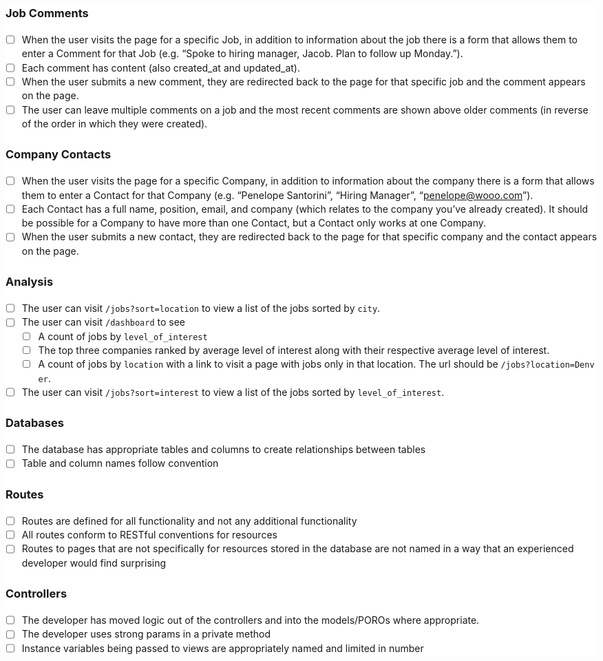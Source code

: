 ### Job Comments

- [ ] When the user visits the page for a specific Job, in addition to information about the job there is a form that allows them to enter a Comment for that Job (e.g. “Spoke to hiring manager, Jacob. Plan to follow up Monday.”).
- [ ] Each comment has content (also created_at and updated_at).
- [ ] When the user submits a new comment, they are redirected back to the page for that specific job and the comment appears on the page.
- [ ] The user can leave multiple comments on a job and the most recent comments are shown above older comments (in reverse of the order in which they were created).

### Company Contacts

- [ ] When the user visits the page for a specific Company, in addition to information about the company there is a form that allows them to enter a Contact for that Company (e.g. “Penelope Santorini”, “Hiring Manager”, “penelope@wooo.com”).
- [ ] Each Contact has a full name, position, email, and company (which relates to the company you’ve already created). It should be possible for a Company to have more than one Contact, but a Contact only works at one Company.
- [ ] When the user submits a new contact, they are redirected back to the page for that specific company and the contact appears on the page.

### Analysis

- [ ] The user can visit `/jobs?sort=location` to view a list of the jobs sorted by `city`.
- [ ] The user can visit `/dashboard` to see
  - [ ] A count of jobs by `level_of_interest`
  - [ ] The top three companies ranked by average level of interest along with their respective average level of interest.
  - [ ] A count of jobs by `location` with a link to visit a page with jobs only in that location. The url should be `/jobs?location=Denver`.
- [ ] The user can visit `/jobs?sort=interest` to view a list of the jobs sorted by `level_of_interest`.

### Databases

- [ ] The database has appropriate tables and columns to create relationships between tables
- [ ] Table and column names follow convention

### Routes

- [ ] Routes are defined for all functionality and not any additional functionality
- [ ] All routes conform to RESTful conventions for resources
- [ ] Routes to pages that are not specifically for resources stored in the database are not named in a way that an experienced developer would find surprising

### Controllers

- [ ] The developer has moved logic out of the controllers and into the models/POROs where appropriate.
- [ ] The developer uses strong params in a private method
- [ ] Instance variables being passed to views are appropriately named and limited in number
